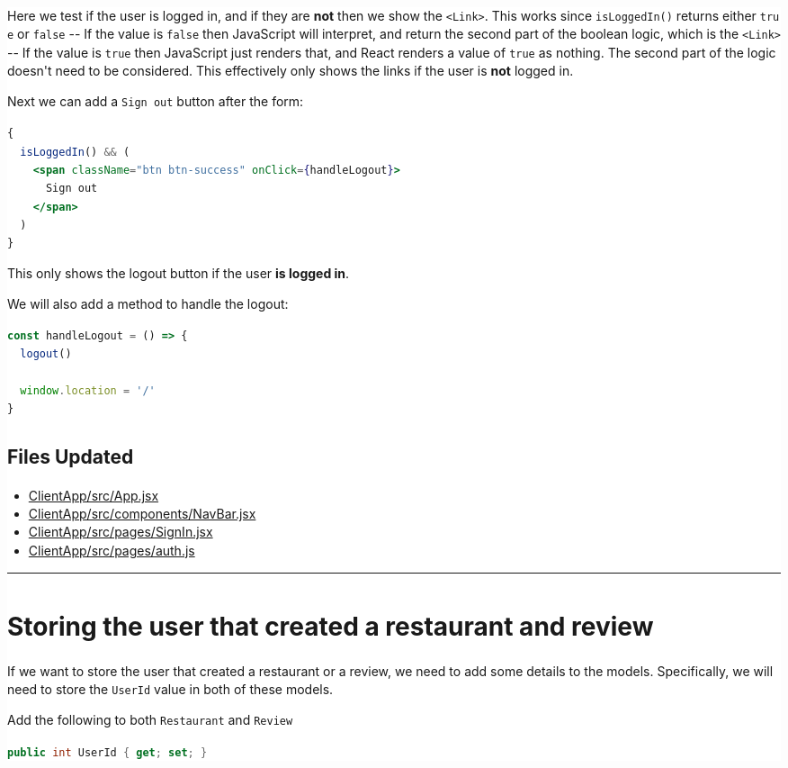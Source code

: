 Here we test if the user is logged in, and if they are **not** then we show the
`<Link>`. This works since `isLoggedIn()` returns either `true` or `false` -- If
the value is `false` then JavaScript will interpret, and return the second part
of the boolean logic, which is the `<Link>` -- If the value is `true` then
JavaScript just renders that, and React renders a value of `true` as nothing.
The second part of the logic doesn't need to be considered. This effectively
only shows the links if the user is **not** logged in.

Next we can add a `Sign out` button after the form:

```jsx
{
  isLoggedIn() && (
    <span className="btn btn-success" onClick={handleLogout}>
      Sign out
    </span>
  )
}
```

This only shows the logout button if the user **is logged in**.

We will also add a method to handle the logout:

```jsx
const handleLogout = () => {
  logout()

  window.location = '/'
}
```

## Files Updated

- [ClientApp/src/App.jsx](https://raw.githubusercontent.com/gstark/TacoTuesday/4723132ca85774cfde99ef116235b50ebf0c422f/ClientApp/src/App.jsx)
- [ClientApp/src/components/NavBar.jsx](https://raw.githubusercontent.com/gstark/TacoTuesday/4723132ca85774cfde99ef116235b50ebf0c422f/ClientApp/src/components/NavBar.jsx)
- [ClientApp/src/pages/SignIn.jsx](https://raw.githubusercontent.com/gstark/TacoTuesday/4723132ca85774cfde99ef116235b50ebf0c422f/ClientApp/src/components/NavBar.jsx)
- [ClientApp/src/pages/auth.js](https://raw.githubusercontent.com/gstark/TacoTuesday/4723132ca85774cfde99ef116235b50ebf0c422f/ClientApp/src/pages/auth.js)

---

# Storing the user that created a restaurant and review

If we want to store the user that created a restaurant or a review, we need to
add some details to the models. Specifically, we will need to store the `UserId`
value in both of these models.

Add the following to both `Restaurant` and `Review`

```csharp
public int UserId { get; set; }
```
